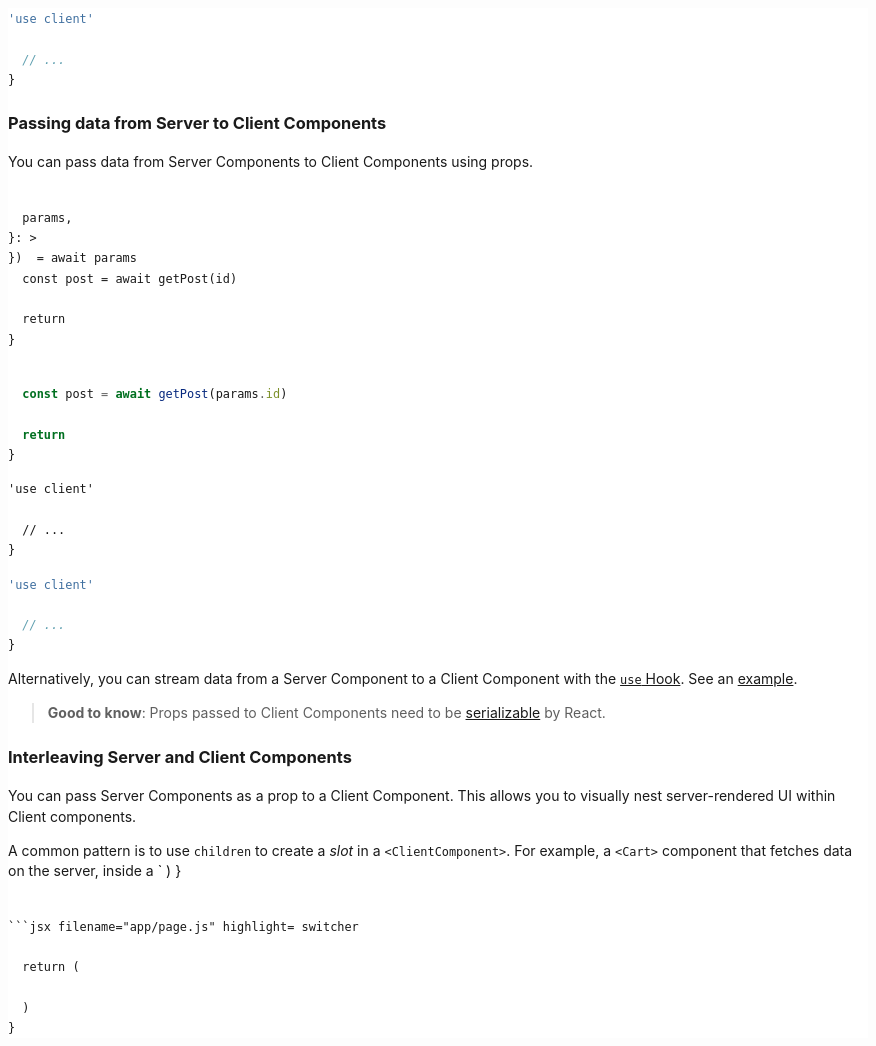 ```jsx filename="app/ui/search.js" highlight= switcher
'use client'

  // ...
}
```

### Passing data from Server to Client Components

You can pass data from Server Components to Client Components using props.

```tsx filename="app/[id]/page.tsx" highlight= switcher

  params,
}: >
})  = await params
  const post = await getPost(id)

  return 
}
```

```jsx filename="app/[id]/page.js" highlight= switcher

  const post = await getPost(params.id)

  return 
}
```

```tsx filename="app/ui/like-button.tsx" highlight= switcher
'use client'

  // ...
}
```

```jsx filename="app/ui/like-button.js" highlight= switcher
'use client'

  // ...
}
```

Alternatively, you can stream data from a Server Component to a Client Component with the [`use` Hook](https://react.dev/reference/react/use). See an [example](/docs/app/getting-started/fetching-data#streaming-data-with-the-use-hook).

> **Good to know**: Props passed to Client Components need to be [serializable](https://react.dev/reference/react/use-server#serializable-parameters-and-return-values) by React.

### Interleaving Server and Client Components

You can pass Server Components as a prop to a Client Component. This allows you to visually nest server-rendered UI within Client components.

A common pattern is to use `children` to create a _slot_ in a `<ClientComponent>`. For example, a `<Cart>` component that fetches data on the server, inside a `
  )
}
```

```jsx filename="app/page.js" highlight= switcher

  return (
    
  )
}
```
